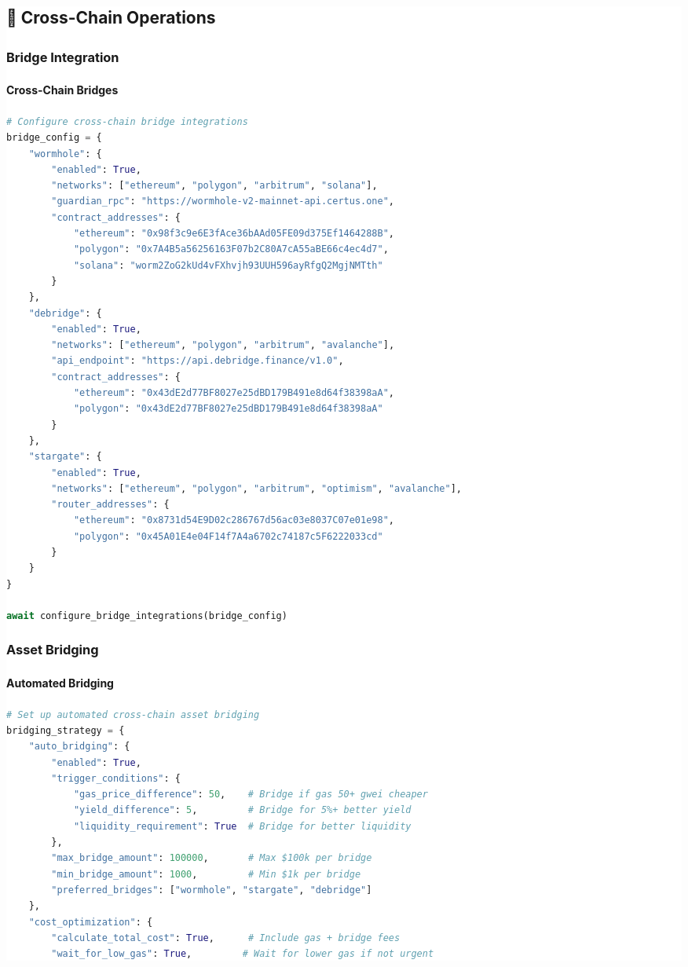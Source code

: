 ```python
```

## 🔄 Cross-Chain Operations

### Bridge Integration

#### Cross-Chain Bridges
```python
# Configure cross-chain bridge integrations
bridge_config = {
    "wormhole": {
        "enabled": True,
        "networks": ["ethereum", "polygon", "arbitrum", "solana"],
        "guardian_rpc": "https://wormhole-v2-mainnet-api.certus.one",
        "contract_addresses": {
            "ethereum": "0x98f3c9e6E3fAce36bAAd05FE09d375Ef1464288B",
            "polygon": "0x7A4B5a56256163F07b2C80A7cA55aBE66c4ec4d7",
            "solana": "worm2ZoG2kUd4vFXhvjh93UUH596ayRfgQ2MgjNMTth"
        }
    },
    "debridge": {
        "enabled": True,
        "networks": ["ethereum", "polygon", "arbitrum", "avalanche"],
        "api_endpoint": "https://api.debridge.finance/v1.0",
        "contract_addresses": {
            "ethereum": "0x43dE2d77BF8027e25dBD179B491e8d64f38398aA",
            "polygon": "0x43dE2d77BF8027e25dBD179B491e8d64f38398aA"
        }
    },
    "stargate": {
        "enabled": True,
        "networks": ["ethereum", "polygon", "arbitrum", "optimism", "avalanche"],
        "router_addresses": {
            "ethereum": "0x8731d54E9D02c286767d56ac03e8037C07e01e98",
            "polygon": "0x45A01E4e04F14f7A4a6702c74187c5F6222033cd"
        }
    }
}

await configure_bridge_integrations(bridge_config)
```

### Asset Bridging

#### Automated Bridging
```python
# Set up automated cross-chain asset bridging
bridging_strategy = {
    "auto_bridging": {
        "enabled": True,
        "trigger_conditions": {
            "gas_price_difference": 50,    # Bridge if gas 50+ gwei cheaper
            "yield_difference": 5,         # Bridge for 5%+ better yield
            "liquidity_requirement": True  # Bridge for better liquidity
        },
        "max_bridge_amount": 100000,       # Max $100k per bridge
        "min_bridge_amount": 1000,         # Min $1k per bridge
        "preferred_bridges": ["wormhole", "stargate", "debridge"]
    },
    "cost_optimization": {
        "calculate_total_cost": True,      # Include gas + bridge fees
        "wait_for_low_gas": True,         # Wait for lower gas if not urgent
```